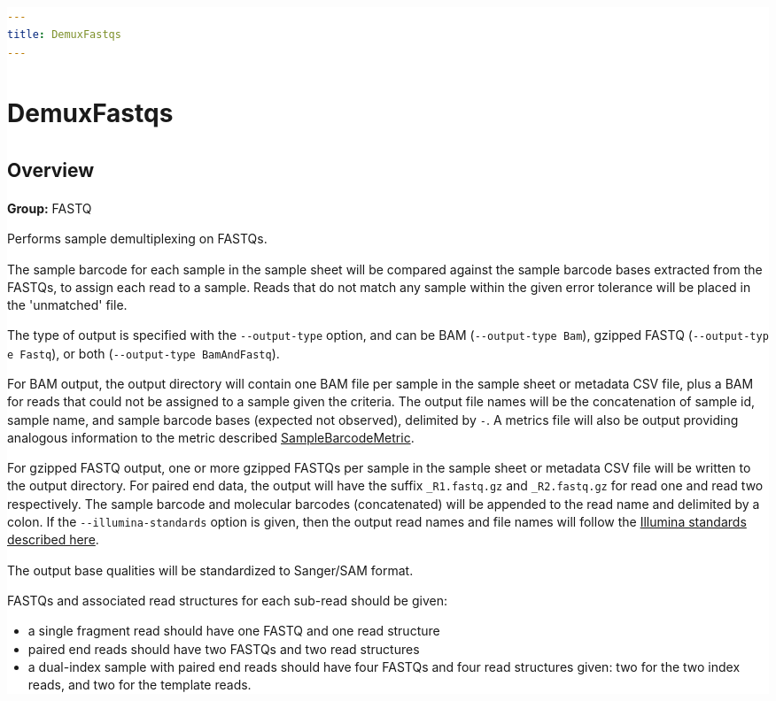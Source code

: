 ```yaml
---
title: DemuxFastqs
---
```


# DemuxFastqs

## Overview
**Group:** FASTQ

Performs sample demultiplexing on FASTQs.

The sample barcode for each sample in the sample sheet will be compared against the sample barcode bases extracted from
the FASTQs, to assign each read to a sample.  Reads that do not match any sample within the given error tolerance
will be placed in the 'unmatched' file.

The type of output is specified with the `--output-type` option, and can be BAM (`--output-type Bam`),
gzipped FASTQ (`--output-type Fastq`), or both (`--output-type BamAndFastq`).

For BAM output, the output directory will contain one BAM file per sample in the sample sheet or metadata CSV file,
plus a BAM for reads that could not be assigned to a sample given the criteria.  The output file names will be the
concatenation of sample id, sample name, and sample barcode bases (expected not observed), delimited by `-`.  A
metrics file will also be output providing analogous information to the metric described
[SampleBarcodeMetric](http://fulcrumgenomics.github.io/fgbio/metrics/latest/#samplebarcodemetric).

For gzipped FASTQ output, one or more gzipped FASTQs per sample in the sample sheet or metadata CSV file will be
written to the output directory. For paired end data, the output will have the suffix `_R1.fastq.gz` and
`_R2.fastq.gz` for read one and read two respectively.  The sample barcode and molecular barcodes (concatenated)
will be appended to the read name and delimited by a colon.  If the `--illumina-standards` option is given, then
the output read names and file names will follow the
[Illumina standards described here](https://help.basespace.illumina.com/articles/tutorials/upload-data-using-web-uploader/).

The output base qualities will be standardized to Sanger/SAM format.

FASTQs and associated read structures for each sub-read should be given:

- a single fragment read should have one FASTQ and one read structure
- paired end reads should have two FASTQs and two read structures
- a dual-index sample with paired end reads should have four FASTQs and four read structures given: two for the
  two index reads, and two for the template reads.
